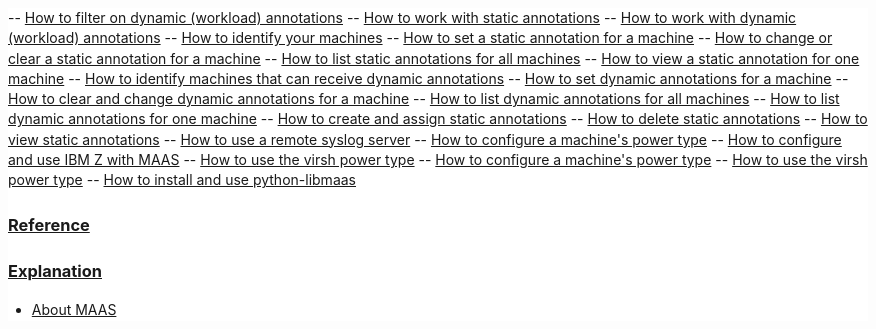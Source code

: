  -- [How to filter on dynamic (workload) annotations](#heading--filter-on-dynamic-workload-annotations)
 -- [How to work with static annotations](#heading--work-with-static-annotations)
 -- [How to work with dynamic (workload) annotations](#heading--work-with-dynamic-workload-annotations)
 -- [How to identify your machines](#heading--identify-your-machines)
 -- [How to set a static annotation for a machine](#heading--set-a-static-annotation-for-a-machine)
 -- [How to change or clear a static annotation for a machine](#heading--change-or-clear-a-static-annotation-for-a-machine)
 -- [How to list static annotations for all machines](#heading--list-static-annotations-for-all-machines)
 -- [How to view a static annotation for one machine](#heading--view-a-static-annotation-for-one-machine)
 -- [How to identify machines that can receive dynamic annotations](#heading--identify-machines-that-can-receive-dynamic-annotations)
 -- [How to set dynamic annotations for a machine](#heading--set-dynamic-annotations-for-a-machine)
 -- [How to clear and change dynamic annotations for a machine](#heading--clear-and-change-dynamic-annotations-for-a-machine)
 -- [How to list dynamic annotations for all machines](#heading--list-dynamic-annotations-for-all-machines)
 -- [How to list dynamic annotations for one machine](#heading--list-dynamic-annotations-for-one-machine)
 -- [How to create and assign static annotations](#heading--create-and-assign-static-annotations)
 -- [How to delete static annotations](#heading--delete-static-annotations)
 -- [How to view static annotations](#heading--view-static-annotations)
 -- [How to use a remote syslog server](#heading--using-a-remote-syslog-server)
 -- [How to configure a machine's power type](#heading--config-power-type)
 -- [How to configure and use IBM Z with MAAS](#heading--configure-use-ibm-z)
 -- [How to use the virsh power type](#heading--example-virsh-kvm-power-type)
 -- [How to configure a machine's power type](#heading--config-power-type)
 -- [How to use the virsh power type](#heading--example-virsh-kvm-power-type)
 -- [How to install and use python-libmaas](#heading--installation-and-usage-of-python-libmaas)



### [Reference](/t/-/5983)

### [Explanation](/t/-/5984)

- [About MAAS](/t/-/5064)
